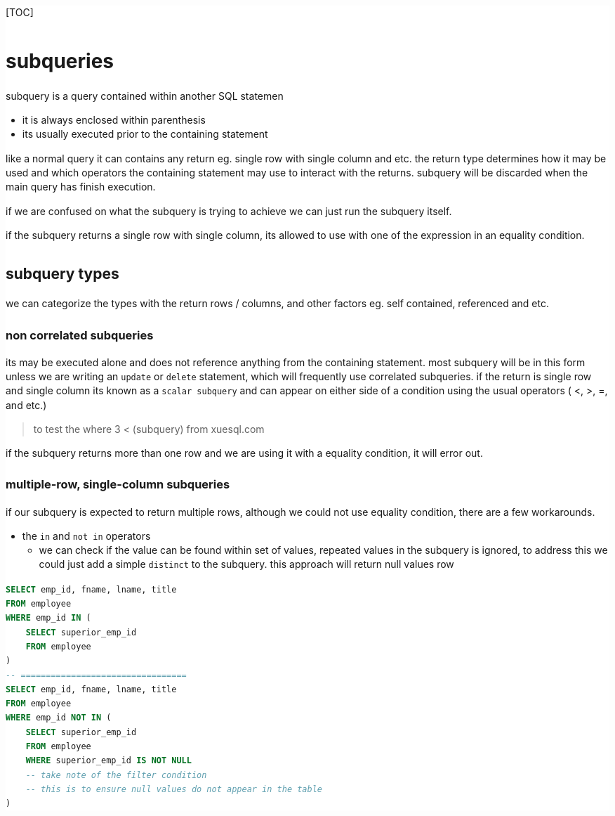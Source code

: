 [TOC]

# subqueries

subquery is a query contained within another SQL statemen

- it is always enclosed within parenthesis
- its usually executed prior to the containing statement

like a normal query it can contains any return eg. single row with single column and etc. the return type determines how it may be used and which operators the containing statement may use to interact with the returns. subquery will be discarded when the main query has finish execution.

if we are confused on what the subquery is trying to achieve we can just run the subquery itself.

if the subquery returns a single row with single column, its allowed to use with one of the expression in an equality condition.

## subquery types

we can categorize the types with the return rows / columns, and other factors eg. self contained, referenced and etc.

### non correlated subqueries

its may be executed alone and does not reference anything from the containing statement. most subquery will be in this form unless we are writing an `update` or `delete` statement, which will frequently use correlated subqueries. if the return is single row and single column its known as a `scalar subquery` and can appear on either side of a condition using the usual operators ( <, >, =, and etc.) 

> to test the where 3 < (subquery) from xuesql.com

if the subquery returns more than one row and we are using it with a equality condition, it will error out.

### multiple-row, single-column subqueries

if our subquery is expected to return multiple rows, although we could not use equality condition, there are a few workarounds.

- the `in` and `not in` operators
  - we can check if the value can be found within set of values, repeated values in the subquery is ignored, to address this we could just add a simple `distinct` to the subquery. this approach will return null values row

```sql
SELECT emp_id, fname, lname, title
FROM employee
WHERE emp_id IN (
    SELECT superior_emp_id
    FROM employee
)
-- =================================
SELECT emp_id, fname, lname, title
FROM employee
WHERE emp_id NOT IN (
    SELECT superior_emp_id
    FROM employee
    WHERE superior_emp_id IS NOT NULL 
    -- take note of the filter condition
    -- this is to ensure null values do not appear in the table
)
```
